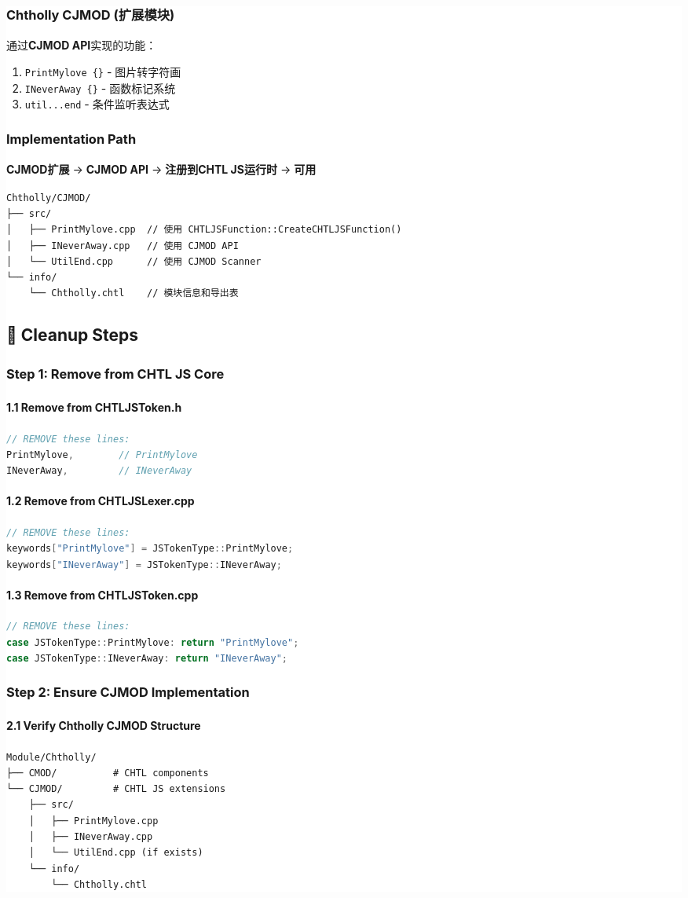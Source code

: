 ### Chtholly CJMOD (扩展模块)
通过**CJMOD API**实现的功能：

1. `PrintMylove {}` - 图片转字符画
2. `INeverAway {}` - 函数标记系统
3. `util...end` - 条件监听表达式

### Implementation Path

**CJMOD扩展** → **CJMOD API** → **注册到CHTL JS运行时** → **可用**

```
Chtholly/CJMOD/
├── src/
│   ├── PrintMylove.cpp  // 使用 CHTLJSFunction::CreateCHTLJSFunction()
│   ├── INeverAway.cpp   // 使用 CJMOD API
│   └── UtilEnd.cpp      // 使用 CJMOD Scanner
└── info/
    └── Chtholly.chtl    // 模块信息和导出表
```

## 🔧 Cleanup Steps

### Step 1: Remove from CHTL JS Core

#### 1.1 Remove from CHTLJSToken.h
```cpp
// REMOVE these lines:
PrintMylove,        // PrintMylove
INeverAway,         // INeverAway
```

#### 1.2 Remove from CHTLJSLexer.cpp
```cpp
// REMOVE these lines:
keywords["PrintMylove"] = JSTokenType::PrintMylove;
keywords["INeverAway"] = JSTokenType::INeverAway;
```

#### 1.3 Remove from CHTLJSToken.cpp
```cpp
// REMOVE these lines:
case JSTokenType::PrintMylove: return "PrintMylove";
case JSTokenType::INeverAway: return "INeverAway";
```

### Step 2: Ensure CJMOD Implementation

#### 2.1 Verify Chtholly CJMOD Structure
```
Module/Chtholly/
├── CMOD/          # CHTL components
└── CJMOD/         # CHTL JS extensions
    ├── src/
    │   ├── PrintMylove.cpp
    │   ├── INeverAway.cpp
    │   └── UtilEnd.cpp (if exists)
    └── info/
        └── Chtholly.chtl
```
